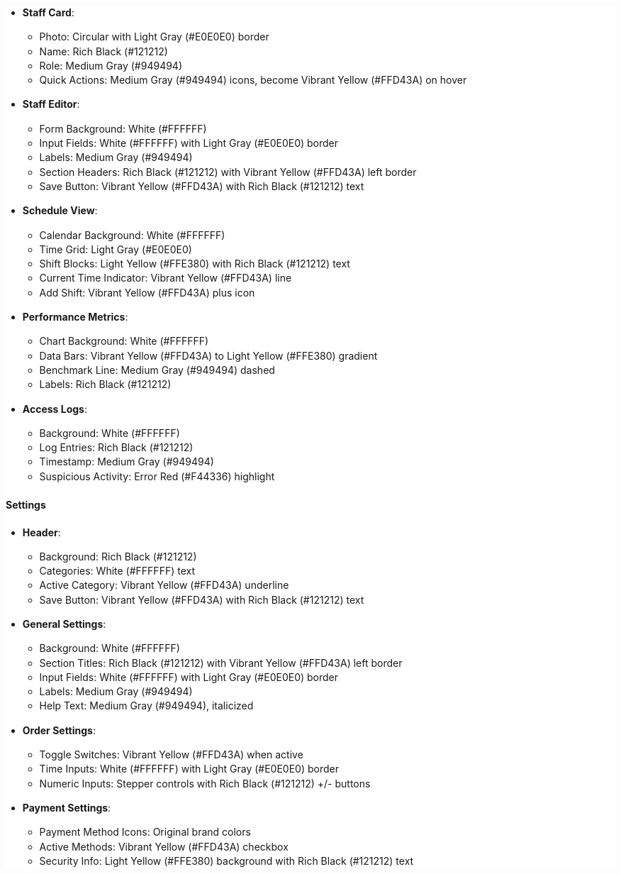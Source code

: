 - **Staff Card**: 
  - Photo: Circular with Light Gray (#E0E0E0) border
  - Name: Rich Black (#121212)
  - Role: Medium Gray (#949494)
  - Quick Actions: Medium Gray (#949494) icons, become Vibrant Yellow (#FFD43A) on hover

- **Staff Editor**: 
  - Form Background: White (#FFFFFF)
  - Input Fields: White (#FFFFFF) with Light Gray (#E0E0E0) border
  - Labels: Medium Gray (#949494)
  - Section Headers: Rich Black (#121212) with Vibrant Yellow (#FFD43A) left border
  - Save Button: Vibrant Yellow (#FFD43A) with Rich Black (#121212) text

- **Schedule View**: 
  - Calendar Background: White (#FFFFFF)
  - Time Grid: Light Gray (#E0E0E0)
  - Shift Blocks: Light Yellow (#FFE380) with Rich Black (#121212) text
  - Current Time Indicator: Vibrant Yellow (#FFD43A) line
  - Add Shift: Vibrant Yellow (#FFD43A) plus icon

- **Performance Metrics**: 
  - Chart Background: White (#FFFFFF)
  - Data Bars: Vibrant Yellow (#FFD43A) to Light Yellow (#FFE380) gradient
  - Benchmark Line: Medium Gray (#949494) dashed
  - Labels: Rich Black (#121212)

- **Access Logs**: 
  - Background: White (#FFFFFF)
  - Log Entries: Rich Black (#121212)
  - Timestamp: Medium Gray (#949494)
  - Suspicious Activity: Error Red (#F44336) highlight

#### Settings
- **Header**: 
  - Background: Rich Black (#121212)
  - Categories: White (#FFFFFF) text
  - Active Category: Vibrant Yellow (#FFD43A) underline
  - Save Button: Vibrant Yellow (#FFD43A) with Rich Black (#121212) text

- **General Settings**: 
  - Background: White (#FFFFFF)
  - Section Titles: Rich Black (#121212) with Vibrant Yellow (#FFD43A) left border
  - Input Fields: White (#FFFFFF) with Light Gray (#E0E0E0) border
  - Labels: Medium Gray (#949494)
  - Help Text: Medium Gray (#949494), italicized

- **Order Settings**: 
  - Toggle Switches: Vibrant Yellow (#FFD43A) when active
  - Time Inputs: White (#FFFFFF) with Light Gray (#E0E0E0) border
  - Numeric Inputs: Stepper controls with Rich Black (#121212) +/- buttons

- **Payment Settings**: 
  - Payment Method Icons: Original brand colors
  - Active Methods: Vibrant Yellow (#FFD43A) checkbox
  - Security Info: Light Yellow (#FFE380) background with Rich Black (#121212) text
